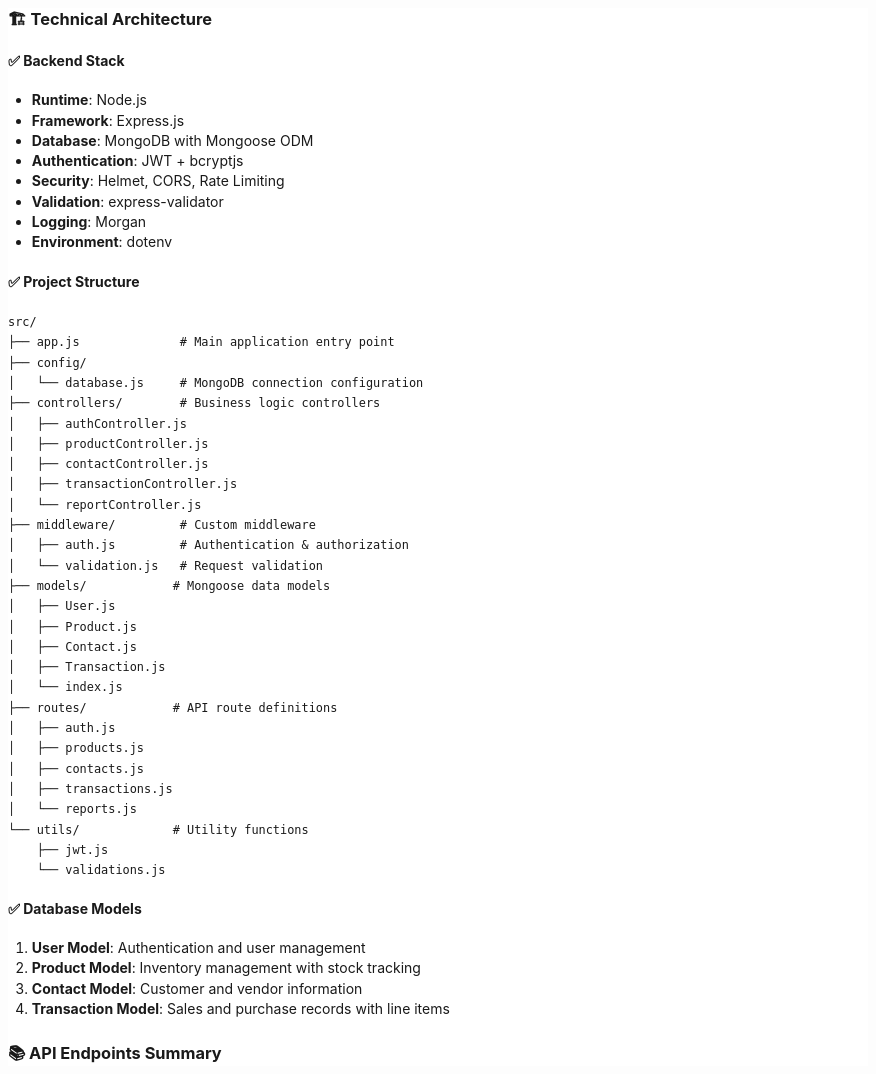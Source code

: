 ### 🏗️ Technical Architecture

#### ✅ Backend Stack
- **Runtime**: Node.js
- **Framework**: Express.js
- **Database**: MongoDB with Mongoose ODM
- **Authentication**: JWT + bcryptjs
- **Security**: Helmet, CORS, Rate Limiting
- **Validation**: express-validator
- **Logging**: Morgan
- **Environment**: dotenv

#### ✅ Project Structure
```
src/
├── app.js              # Main application entry point
├── config/
│   └── database.js     # MongoDB connection configuration
├── controllers/        # Business logic controllers
│   ├── authController.js
│   ├── productController.js
│   ├── contactController.js
│   ├── transactionController.js
│   └── reportController.js
├── middleware/         # Custom middleware
│   ├── auth.js         # Authentication & authorization
│   └── validation.js   # Request validation
├── models/            # Mongoose data models
│   ├── User.js
│   ├── Product.js
│   ├── Contact.js
│   ├── Transaction.js
│   └── index.js
├── routes/            # API route definitions
│   ├── auth.js
│   ├── products.js
│   ├── contacts.js
│   ├── transactions.js
│   └── reports.js
└── utils/             # Utility functions
    ├── jwt.js
    └── validations.js
```

#### ✅ Database Models
1. **User Model**: Authentication and user management
2. **Product Model**: Inventory management with stock tracking
3. **Contact Model**: Customer and vendor information
4. **Transaction Model**: Sales and purchase records with line items

### 📚 API Endpoints Summary
